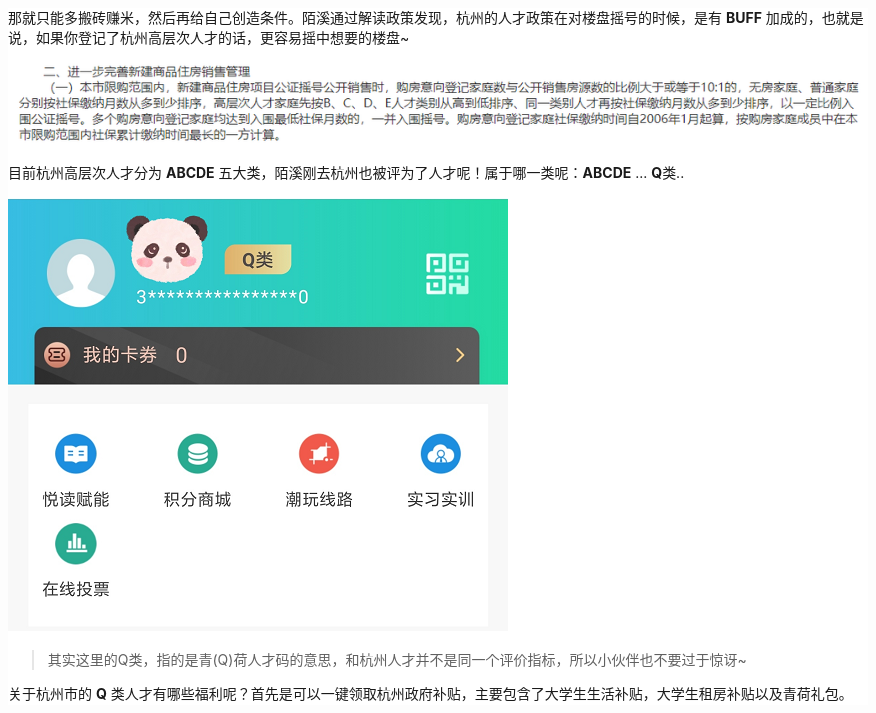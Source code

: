 那就只能多搬砖赚米，然后再给自己创造条件。陌溪通过解读政策发现，杭州的人才政策在对楼盘摇号的时候，是有 **BUFF** 加成的，也就是说，如果你登记了杭州高层次人才的话，更容易摇中想要的楼盘~


![政策解读](images/image-20210905110747506.png)

目前杭州高层次人才分为 **ABCDE** 五大类，陌溪刚去杭州也被评为了人才呢！属于哪一类呢：**ABCDE** ... **Q**类..  


![Q类人才](images/image-20210904232215478.png)

> 其实这里的Q类，指的是青(Q)荷人才码的意思，和杭州人才并不是同一个评价指标，所以小伙伴也不要过于惊讶~

关于杭州市的 **Q** 类人才有哪些福利呢？首先是可以一键领取杭州政府补贴，主要包含了大学生生活补贴，大学生租房补贴以及青荷礼包。

